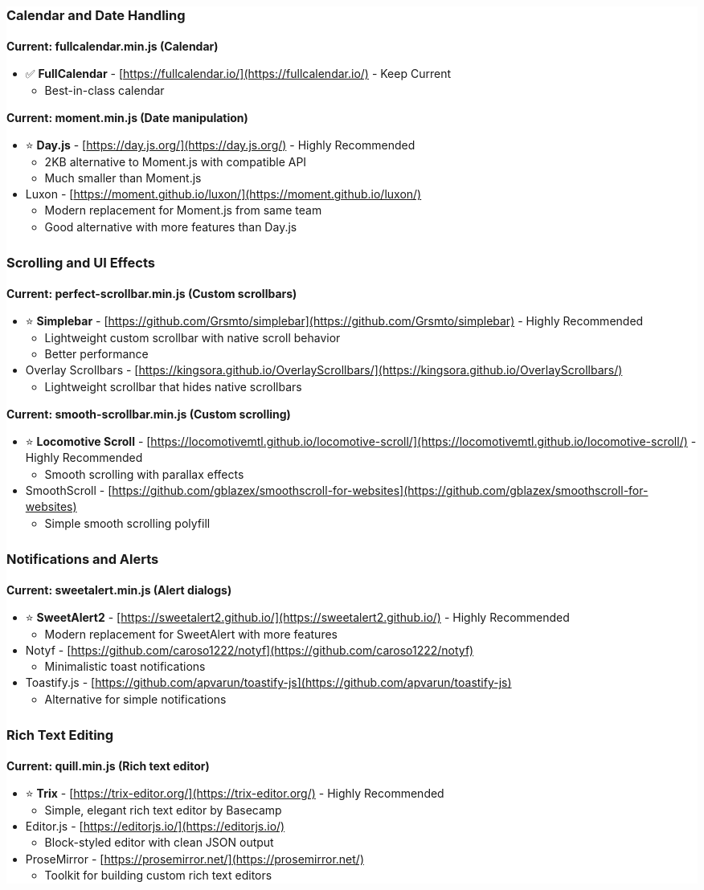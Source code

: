 ### Calendar and Date Handling

**Current: fullcalendar.min.js (Calendar)**
- ✅ **FullCalendar** - [https://fullcalendar.io/](https://fullcalendar.io/) - Keep Current
  - Best-in-class calendar

**Current: moment.min.js (Date manipulation)**
- ⭐ **Day.js** - [https://day.js.org/](https://day.js.org/) - Highly Recommended
  - 2KB alternative to Moment.js with compatible API
  - Much smaller than Moment.js
- Luxon - [https://moment.github.io/luxon/](https://moment.github.io/luxon/)
  - Modern replacement for Moment.js from same team
  - Good alternative with more features than Day.js

### Scrolling and UI Effects

**Current: perfect-scrollbar.min.js (Custom scrollbars)**
- ⭐ **Simplebar** - [https://github.com/Grsmto/simplebar](https://github.com/Grsmto/simplebar) - Highly Recommended
  - Lightweight custom scrollbar with native scroll behavior
  - Better performance
- Overlay Scrollbars - [https://kingsora.github.io/OverlayScrollbars/](https://kingsora.github.io/OverlayScrollbars/)
  - Lightweight scrollbar that hides native scrollbars

**Current: smooth-scrollbar.min.js (Custom scrolling)**
- ⭐ **Locomotive Scroll** - [https://locomotivemtl.github.io/locomotive-scroll/](https://locomotivemtl.github.io/locomotive-scroll/) - Highly Recommended
  - Smooth scrolling with parallax effects
- SmoothScroll - [https://github.com/gblazex/smoothscroll-for-websites](https://github.com/gblazex/smoothscroll-for-websites)
  - Simple smooth scrolling polyfill

### Notifications and Alerts

**Current: sweetalert.min.js (Alert dialogs)**
- ⭐ **SweetAlert2** - [https://sweetalert2.github.io/](https://sweetalert2.github.io/) - Highly Recommended
  - Modern replacement for SweetAlert with more features
- Notyf - [https://github.com/caroso1222/notyf](https://github.com/caroso1222/notyf)
  - Minimalistic toast notifications
- Toastify.js - [https://github.com/apvarun/toastify-js](https://github.com/apvarun/toastify-js)
  - Alternative for simple notifications

### Rich Text Editing

**Current: quill.min.js (Rich text editor)**
- ⭐ **Trix** - [https://trix-editor.org/](https://trix-editor.org/) - Highly Recommended
  - Simple, elegant rich text editor by Basecamp
- Editor.js - [https://editorjs.io/](https://editorjs.io/)
  - Block-styled editor with clean JSON output
- ProseMirror - [https://prosemirror.net/](https://prosemirror.net/)
  - Toolkit for building custom rich text editors
